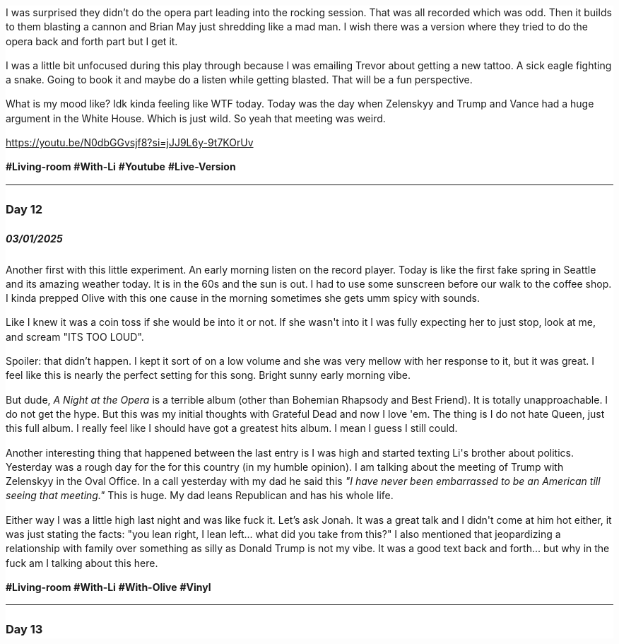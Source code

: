 I was surprised they didn’t do the opera part leading into the rocking session. That was all recorded which was odd. Then it builds to them blasting a cannon and Brian May just shredding like a mad man. I wish there was a version where they tried to do the opera back and forth part but I get it.

I was a little bit unfocused during this play through because I was emailing Trevor about getting a new tattoo. A sick eagle fighting a snake. Going to book it and maybe do a listen while getting blasted. That will be a fun perspective.

What is my mood like? Idk kinda feeling like WTF today. Today was the day when Zelenskyy and Trump and Vance had a huge argument in the White House. Which is just wild. So yeah that meeting was weird.

https://youtu.be/N0dbGGvsjf8?si=jJJ9L6y-9t7KOrUv

**#Living-room** **#With-Li** **#Youtube** **#Live-Version**

---

### Day 12

##### 03/01/2025

Another first with this little experiment. An early morning listen on the record player. Today is like the first fake spring in Seattle and its amazing weather today. It is in the 60s and the sun is out. I had to use some sunscreen before our walk to the coffee shop. I kinda prepped Olive with this one cause in the morning sometimes she gets umm spicy with sounds.

Like I knew it was a coin toss if she would be into it or not. If she wasn't into it I was fully expecting her to just stop, look at me, and scream "ITS TOO LOUD".

Spoiler: that didn’t happen. I kept it sort of on a low volume and she was very mellow with her response to it, but it was great. I feel like this is nearly the perfect setting for this song. Bright sunny early morning vibe.

But dude, _A Night at the Opera_ is a terrible album (other than Bohemian Rhapsody and Best Friend). It is totally unapproachable. I do not get the hype. But this was my initial thoughts with Grateful Dead and now I love 'em. The thing is I do not hate Queen, just this full album. I really feel like I should have got a greatest hits album. I mean I guess I still could.

Another interesting thing that happened between the last entry is I was high and started texting Li's brother about politics. Yesterday was a rough day for the for this country (in my humble opinion). I am talking about the meeting of Trump with Zelenskyy in the Oval Office. In a call yesterday with my dad he said this _"I have never been embarrassed to be an American till seeing that meeting."_ This is huge. My dad leans Republican and has his whole life.

Either way I was a little high last night and was like fuck it. Let’s ask Jonah. It was a great talk and I didn't come at him hot either, it was just stating the facts: "you lean right, I lean left... what did you take from this?" I also mentioned that jeopardizing a relationship with family over something as silly as Donald Trump is not my vibe. It was a good text back and forth... but why in the fuck am I talking about this here.

**#Living-room** **#With-Li** **#With-Olive** **#Vinyl**

---

### Day 13
